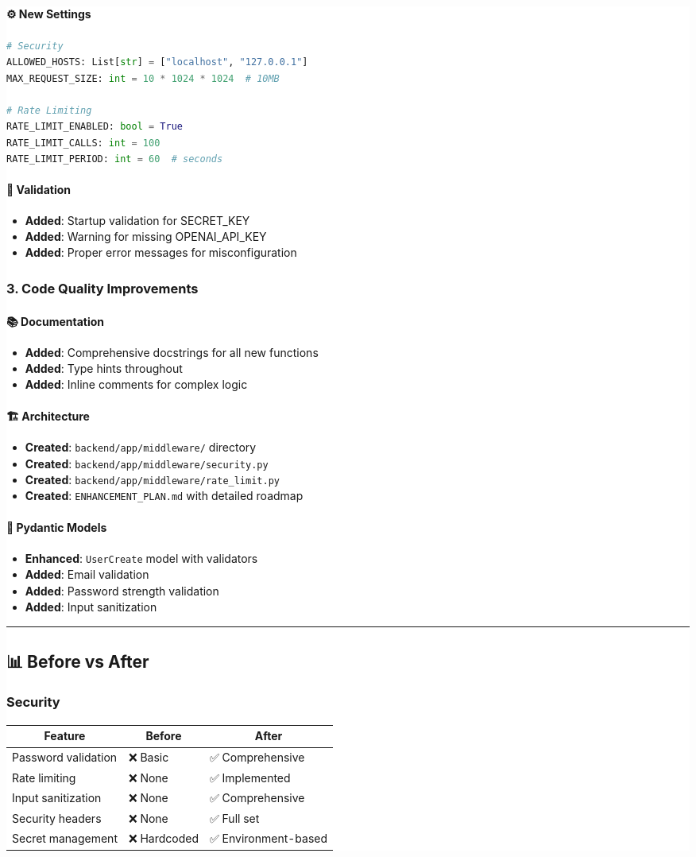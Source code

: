 #### ⚙️ New Settings
```python
# Security
ALLOWED_HOSTS: List[str] = ["localhost", "127.0.0.1"]
MAX_REQUEST_SIZE: int = 10 * 1024 * 1024  # 10MB

# Rate Limiting
RATE_LIMIT_ENABLED: bool = True
RATE_LIMIT_CALLS: int = 100
RATE_LIMIT_PERIOD: int = 60  # seconds
```

#### 📝 Validation
- **Added**: Startup validation for SECRET_KEY
- **Added**: Warning for missing OPENAI_API_KEY
- **Added**: Proper error messages for misconfiguration

### 3. Code Quality Improvements

#### 📚 Documentation
- **Added**: Comprehensive docstrings for all new functions
- **Added**: Type hints throughout
- **Added**: Inline comments for complex logic

#### 🏗️ Architecture
- **Created**: `backend/app/middleware/` directory
- **Created**: `backend/app/middleware/security.py`
- **Created**: `backend/app/middleware/rate_limit.py`
- **Created**: `ENHANCEMENT_PLAN.md` with detailed roadmap

#### 🔧 Pydantic Models
- **Enhanced**: `UserCreate` model with validators
- **Added**: Email validation
- **Added**: Password strength validation
- **Added**: Input sanitization

---

## 📊 Before vs After

### Security
| Feature | Before | After |
|---------|--------|-------|
| Password validation | ❌ Basic | ✅ Comprehensive |
| Rate limiting | ❌ None | ✅ Implemented |
| Input sanitization | ❌ None | ✅ Comprehensive |
| Security headers | ❌ None | ✅ Full set |
| Secret management | ❌ Hardcoded | ✅ Environment-based |
